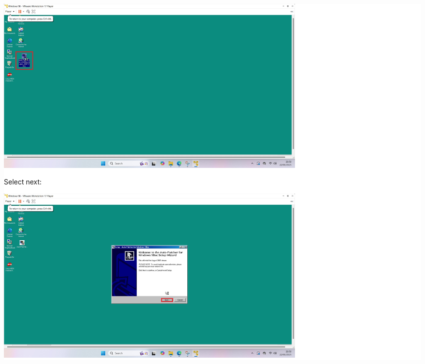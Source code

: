 <img src='./images/img_156.png' alt='img_156' width='600'/>

Select next:

<img src='./images/img_157.png' alt='img_157' width='600'/>
